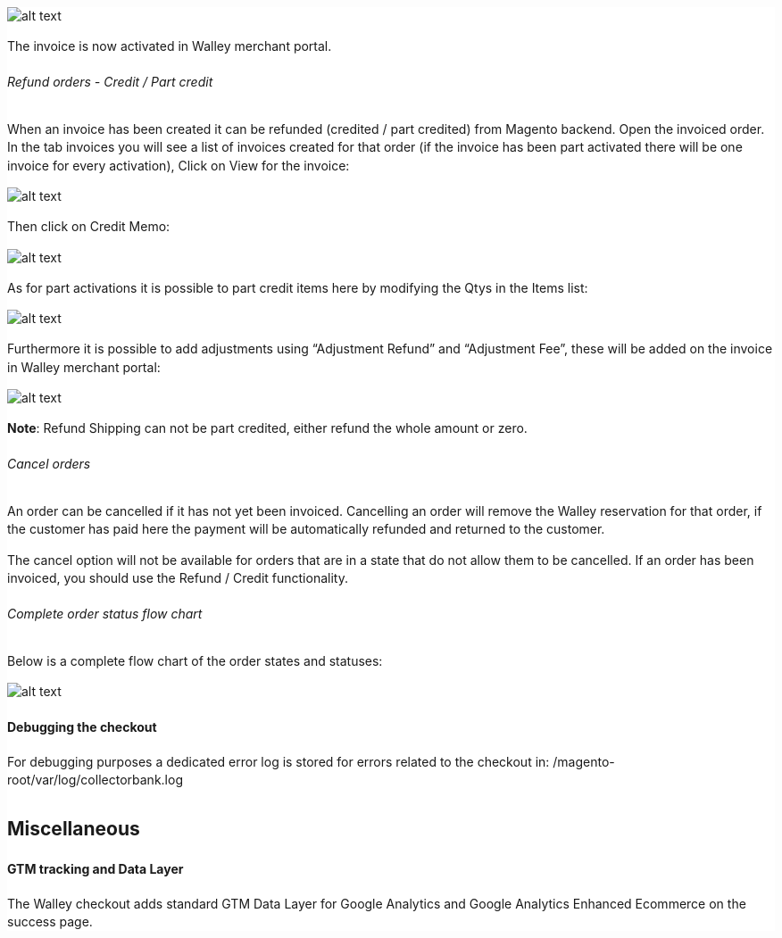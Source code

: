 ![alt text](images/invoice-submitted.png "Invoice submitted")

The invoice is now activated in Walley merchant portal.

###### Refund orders - Credit / Part credit

When an invoice has been created it can be refunded (credited / part credited) from Magento backend. Open the invoiced order. In the tab invoices you will see a list of invoices created for that order (if the invoice has been part activated there will be one invoice for every activation), Click on View for the invoice:

![alt text](images/view-the-invoice.png "View the invoice")

Then click on Credit Memo:

![alt text](images/credit-memo.png "Credit memo")

As for part activations it is possible to part credit items here by modifying the Qtys in the Items list:

![alt text](images/items-to-refund.png "Items to refund")

Furthermore it is possible to add adjustments using “Adjustment Refund” and “Adjustment Fee”, these will be added on the invoice in Walley merchant portal:

![alt text](images/refund-totals.png "Refund totals")

**Note**: Refund Shipping can not be part credited, either refund the whole amount or zero.

###### Cancel orders

An order can be cancelled if it has not yet been invoiced. Cancelling an order will remove the Walley reservation for that order, if the customer has paid here the payment will be automatically refunded and returned to the customer.

The cancel option will not be available for orders that are in a state that do not allow them to be cancelled. If an order has been invoiced, you should use the Refund / Credit functionality.

###### Complete order status flow chart

Below is a complete flow chart of the order states and statuses:

![alt text](images/checkout-flow-chart.png "Order payment review")

#### Debugging the checkout

For debugging purposes a dedicated error log is stored for errors related to the checkout in:
/magento-root/var/log/collectorbank.log



## Miscellaneous

#### GTM tracking and Data Layer

The Walley checkout adds standard GTM Data Layer for Google Analytics and Google Analytics Enhanced Ecommerce on the success page.
 
